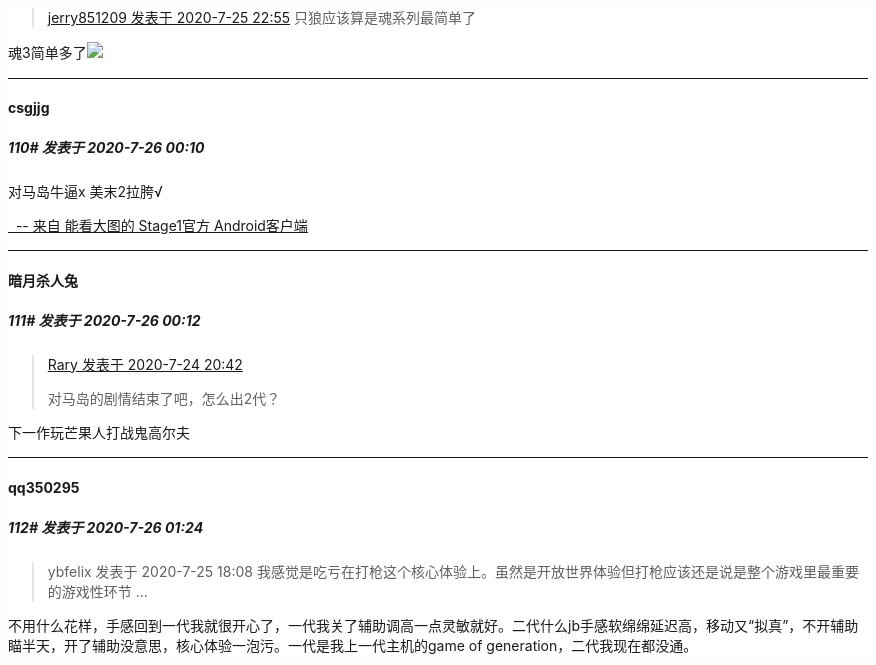 
<blockquote><a href="httphttps://bbs.saraba1st.com/2b/forum.php?mod=redirect&amp;goto=findpost&amp;pid=48215692&amp;ptid=1951133" target="_blank">jerry851209 发表于 2020-7-25 22:55</a>
只狼应该算是魂系列最简单了</blockquote>
魂3简单多了<img src="https://static.saraba1st.com/image/smiley/face2017/001.png" referrerpolicy="no-referrer">







*****

####  csgjjg  
##### 110#       发表于 2020-7-26 00:10




对马岛牛逼x
美末2拉胯√

[  -- 来自 能看大图的 Stage1官方 Android客户端](https://www.coolapk.com/apk/140634)







*****

####  暗月杀人兔  
##### 111#       发表于 2020-7-26 00:12



<blockquote><a href="httphttps://bbs.saraba1st.com/2b/forum.php?mod=redirect&amp;goto=findpost&amp;pid=48206966&amp;ptid=1951133" target="_blank">Rary 发表于 2020-7-24 20:42</a>

对马岛的剧情结束了吧，怎么出2代？</blockquote>
下一作玩芒果人打战鬼高尔夫







*****

####  qq350295  
##### 112#       发表于 2020-7-26 01:24



<blockquote>ybfelix 发表于 2020-7-25 18:08
我感觉是吃亏在打枪这个核心体验上。虽然是开放世界体验但打枪应该还是说是整个游戏里最重要的游戏性环节 ...</blockquote>
不用什么花样，手感回到一代我就很开心了，一代我关了辅助调高一点灵敏就好。二代什么jb手感软绵绵延迟高，移动又“拟真”，不开辅助瞄半天，开了辅助没意思，核心体验一泡污。一代是我上一代主机的game of generation，二代我现在都没通。





